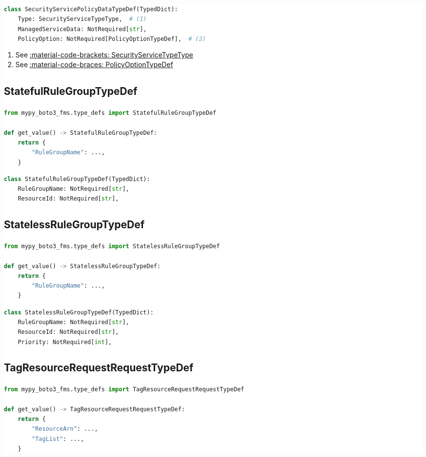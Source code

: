 ```python title="Definition"
class SecurityServicePolicyDataTypeDef(TypedDict):
    Type: SecurityServiceTypeType,  # (1)
    ManagedServiceData: NotRequired[str],
    PolicyOption: NotRequired[PolicyOptionTypeDef],  # (2)
```

1. See [:material-code-brackets: SecurityServiceTypeType](./literals.md#securityservicetypetype) 
2. See [:material-code-braces: PolicyOptionTypeDef](./type_defs.md#policyoptiontypedef) 
## StatefulRuleGroupTypeDef

```python title="Usage Example"
from mypy_boto3_fms.type_defs import StatefulRuleGroupTypeDef

def get_value() -> StatefulRuleGroupTypeDef:
    return {
        "RuleGroupName": ...,
    }
```

```python title="Definition"
class StatefulRuleGroupTypeDef(TypedDict):
    RuleGroupName: NotRequired[str],
    ResourceId: NotRequired[str],
```

## StatelessRuleGroupTypeDef

```python title="Usage Example"
from mypy_boto3_fms.type_defs import StatelessRuleGroupTypeDef

def get_value() -> StatelessRuleGroupTypeDef:
    return {
        "RuleGroupName": ...,
    }
```

```python title="Definition"
class StatelessRuleGroupTypeDef(TypedDict):
    RuleGroupName: NotRequired[str],
    ResourceId: NotRequired[str],
    Priority: NotRequired[int],
```

## TagResourceRequestRequestTypeDef

```python title="Usage Example"
from mypy_boto3_fms.type_defs import TagResourceRequestRequestTypeDef

def get_value() -> TagResourceRequestRequestTypeDef:
    return {
        "ResourceArn": ...,
        "TagList": ...,
    }
```
